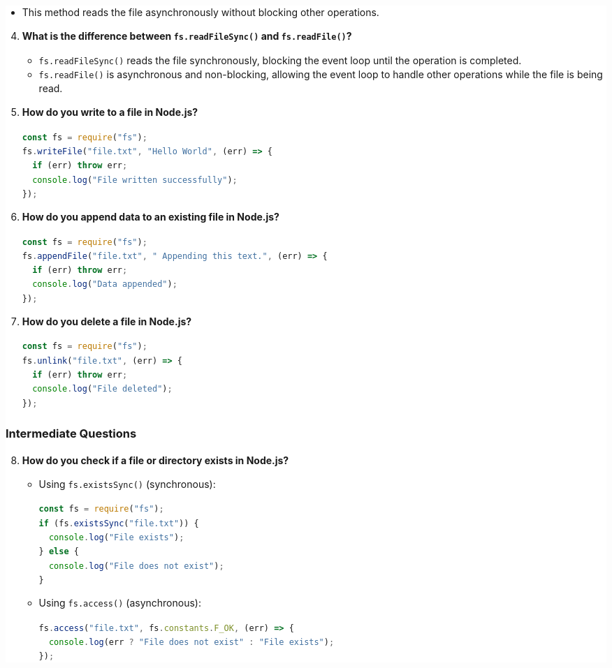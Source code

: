    - This method reads the file asynchronously without blocking other operations.

4. **What is the difference between `fs.readFileSync()` and `fs.readFile()`?**

   - `fs.readFileSync()` reads the file synchronously, blocking the event loop until the operation is completed.
   - `fs.readFile()` is asynchronous and non-blocking, allowing the event loop to handle other operations while the file is being read.

5. **How do you write to a file in Node.js?**

   ```js
   const fs = require("fs");
   fs.writeFile("file.txt", "Hello World", (err) => {
     if (err) throw err;
     console.log("File written successfully");
   });
   ```

6. **How do you append data to an existing file in Node.js?**

   ```js
   const fs = require("fs");
   fs.appendFile("file.txt", " Appending this text.", (err) => {
     if (err) throw err;
     console.log("Data appended");
   });
   ```

7. **How do you delete a file in Node.js?**
   ```js
   const fs = require("fs");
   fs.unlink("file.txt", (err) => {
     if (err) throw err;
     console.log("File deleted");
   });
   ```

### **Intermediate Questions**

8. **How do you check if a file or directory exists in Node.js?**

   - Using `fs.existsSync()` (synchronous):

     ```js
     const fs = require("fs");
     if (fs.existsSync("file.txt")) {
       console.log("File exists");
     } else {
       console.log("File does not exist");
     }
     ```

   - Using `fs.access()` (asynchronous):
     ```js
     fs.access("file.txt", fs.constants.F_OK, (err) => {
       console.log(err ? "File does not exist" : "File exists");
     });
     ```
